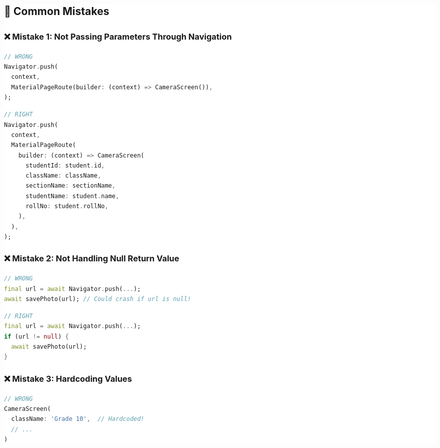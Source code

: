 
## 🚨 Common Mistakes

### ❌ **Mistake 1: Not Passing Parameters Through Navigation**

```dart
// WRONG
Navigator.push(
  context,
  MaterialPageRoute(builder: (context) => CameraScreen()),
);
```

```dart
// RIGHT
Navigator.push(
  context,
  MaterialPageRoute(
    builder: (context) => CameraScreen(
      studentId: student.id,
      className: className,
      sectionName: sectionName,
      studentName: student.name,
      rollNo: student.rollNo,
    ),
  ),
);
```

### ❌ **Mistake 2: Not Handling Null Return Value**

```dart
// WRONG
final url = await Navigator.push(...);
await savePhoto(url); // Could crash if url is null!
```

```dart
// RIGHT
final url = await Navigator.push(...);
if (url != null) {
  await savePhoto(url);
}
```

### ❌ **Mistake 3: Hardcoding Values**

```dart
// WRONG
CameraScreen(
  className: 'Grade 10',  // Hardcoded!
  // ...
)
```
